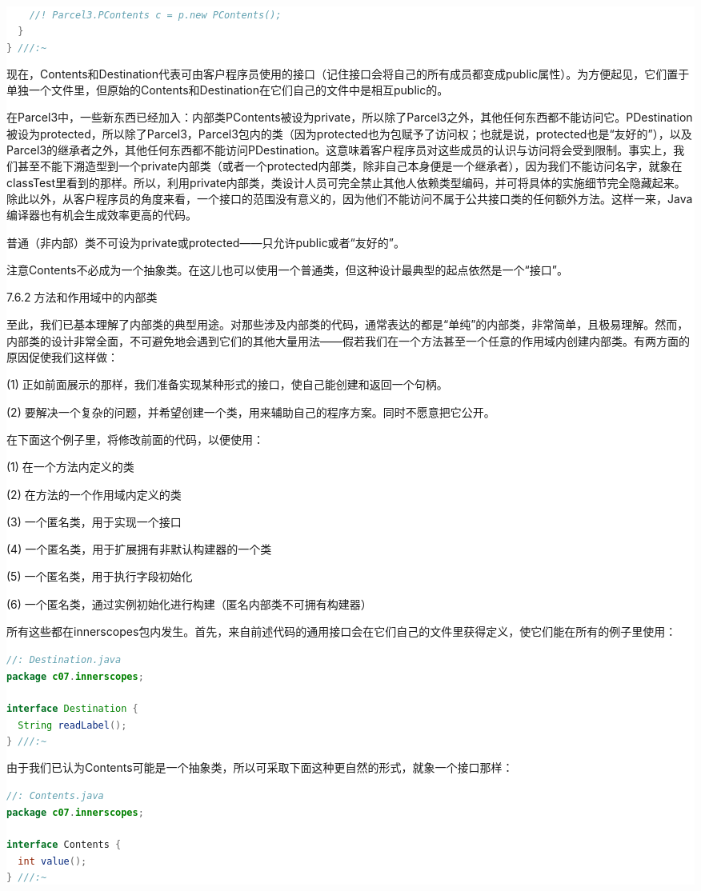 ``` Java
    //! Parcel3.PContents c = p.new PContents();
  }
} ///:~
```

现在，Contents和Destination代表可由客户程序员使用的接口（记住接口会将自己的所有成员都变成public属性）。为方便起见，它们置于单独一个文件里，但原始的Contents和Destination在它们自己的文件中是相互public的。

在Parcel3中，一些新东西已经加入：内部类PContents被设为private，所以除了Parcel3之外，其他任何东西都不能访问它。PDestination被设为protected，所以除了Parcel3，Parcel3包内的类（因为protected也为包赋予了访问权；也就是说，protected也是“友好的”），以及Parcel3的继承者之外，其他任何东西都不能访问PDestination。这意味着客户程序员对这些成员的认识与访问将会受到限制。事实上，我们甚至不能下溯造型到一个private内部类（或者一个protected内部类，除非自己本身便是一个继承者），因为我们不能访问名字，就象在classTest里看到的那样。所以，利用private内部类，类设计人员可完全禁止其他人依赖类型编码，并可将具体的实施细节完全隐藏起来。除此以外，从客户程序员的角度来看，一个接口的范围没有意义的，因为他们不能访问不属于公共接口类的任何额外方法。这样一来，Java编译器也有机会生成效率更高的代码。

普通（非内部）类不可设为private或protected——只允许public或者“友好的”。

注意Contents不必成为一个抽象类。在这儿也可以使用一个普通类，但这种设计最典型的起点依然是一个“接口”。

7.6.2 方法和作用域中的内部类

至此，我们已基本理解了内部类的典型用途。对那些涉及内部类的代码，通常表达的都是“单纯”的内部类，非常简单，且极易理解。然而，内部类的设计非常全面，不可避免地会遇到它们的其他大量用法——假若我们在一个方法甚至一个任意的作用域内创建内部类。有两方面的原因促使我们这样做：

(1) 正如前面展示的那样，我们准备实现某种形式的接口，使自己能创建和返回一个句柄。

(2) 要解决一个复杂的问题，并希望创建一个类，用来辅助自己的程序方案。同时不愿意把它公开。

在下面这个例子里，将修改前面的代码，以便使用：

(1) 在一个方法内定义的类

(2) 在方法的一个作用域内定义的类

(3) 一个匿名类，用于实现一个接口

(4) 一个匿名类，用于扩展拥有非默认构建器的一个类

(5) 一个匿名类，用于执行字段初始化

(6) 一个匿名类，通过实例初始化进行构建（匿名内部类不可拥有构建器）

所有这些都在innerscopes包内发生。首先，来自前述代码的通用接口会在它们自己的文件里获得定义，使它们能在所有的例子里使用：

``` Java
//: Destination.java
package c07.innerscopes;

interface Destination {
  String readLabel();
} ///:~
```

由于我们已认为Contents可能是一个抽象类，所以可采取下面这种更自然的形式，就象一个接口那样：

``` Java
//: Contents.java
package c07.innerscopes;

interface Contents {
  int value();
} ///:~
```
